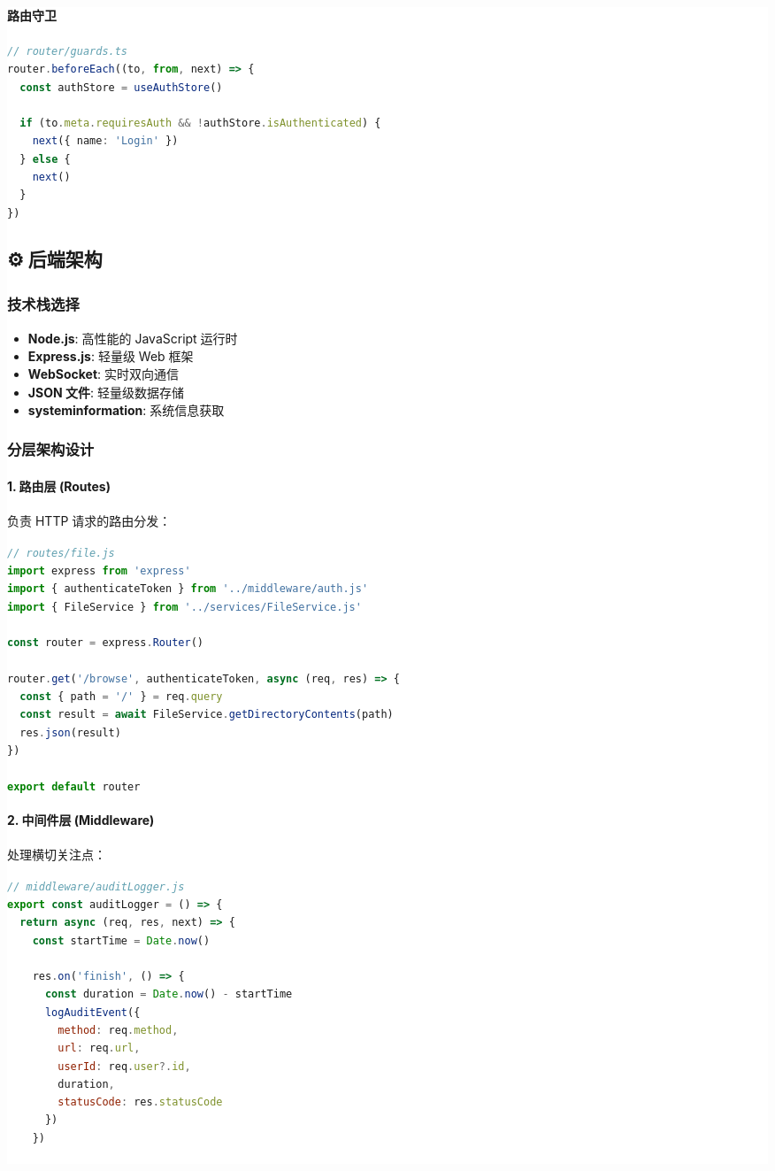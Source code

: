 #### 路由守卫
```typescript
// router/guards.ts
router.beforeEach((to, from, next) => {
  const authStore = useAuthStore()
  
  if (to.meta.requiresAuth && !authStore.isAuthenticated) {
    next({ name: 'Login' })
  } else {
    next()
  }
})
```

## ⚙️ 后端架构

### 技术栈选择
- **Node.js**: 高性能的 JavaScript 运行时
- **Express.js**: 轻量级 Web 框架
- **WebSocket**: 实时双向通信
- **JSON 文件**: 轻量级数据存储
- **systeminformation**: 系统信息获取

### 分层架构设计

#### 1. 路由层 (Routes)
负责 HTTP 请求的路由分发：
```javascript
// routes/file.js
import express from 'express'
import { authenticateToken } from '../middleware/auth.js'
import { FileService } from '../services/FileService.js'

const router = express.Router()

router.get('/browse', authenticateToken, async (req, res) => {
  const { path = '/' } = req.query
  const result = await FileService.getDirectoryContents(path)
  res.json(result)
})

export default router
```

#### 2. 中间件层 (Middleware)
处理横切关注点：
```javascript
// middleware/auditLogger.js
export const auditLogger = () => {
  return async (req, res, next) => {
    const startTime = Date.now()
    
    res.on('finish', () => {
      const duration = Date.now() - startTime
      logAuditEvent({
        method: req.method,
        url: req.url,
        userId: req.user?.id,
        duration,
        statusCode: res.statusCode
      })
    })
    
```